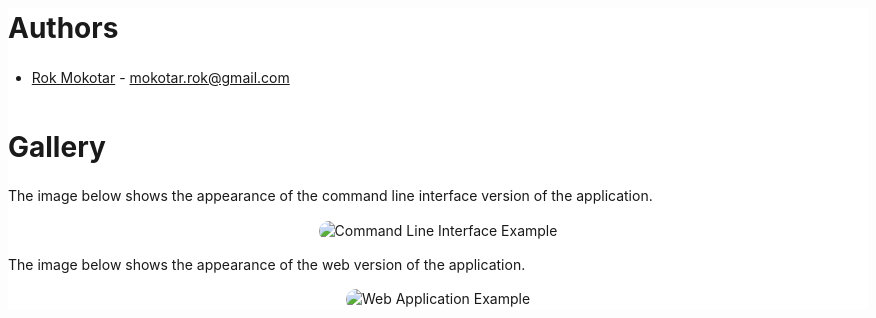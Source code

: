 # Authors

- [Rok Mokotar](https://www.linkedin.com/in/mokot/) - mokotar.rok@gmail.com

# Gallery

The image below shows the appearance of the command line interface version of the application.

<p align="center">
  <img src="./docs/images/cli_example.png" alt="Command Line Interface Example" style="border-radius: 15px" />
</p>

The image below shows the appearance of the web version of the application.

<p align="center">
  <img src="./docs/images/server_example.png" alt="Web Application Example" style="border-radius: 15px" />
</p>
